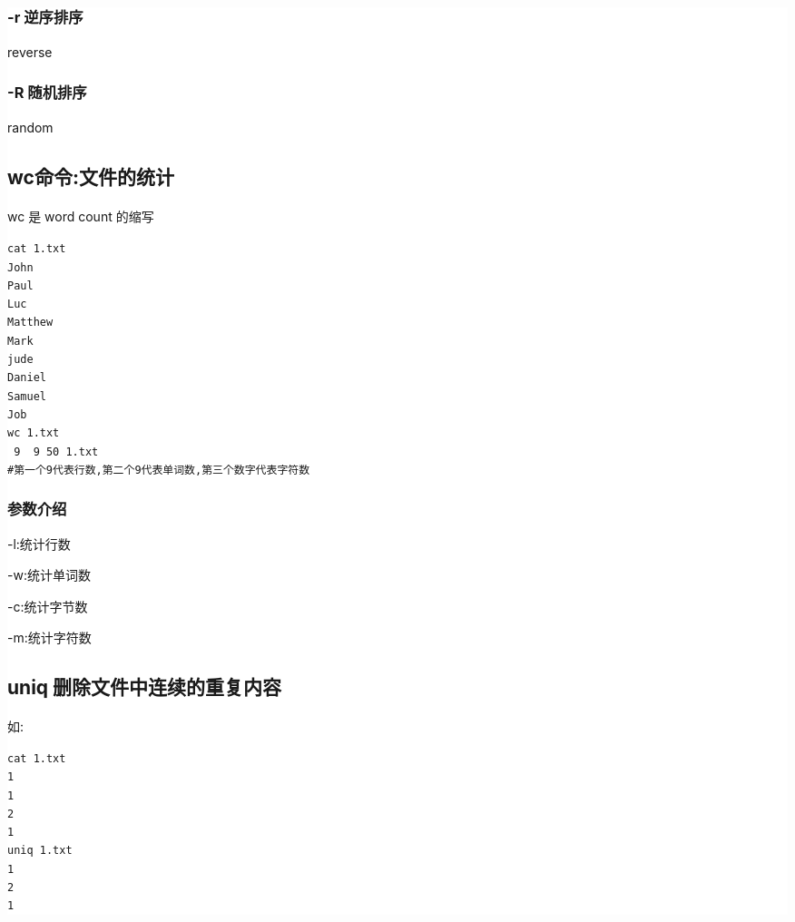 

### -r 逆序排序

reverse



### -R 随机排序

random

## wc命令:文件的统计

 wc 是 word count 的缩写 

```shell
cat 1.txt
John
Paul
Luc
Matthew
Mark
jude
Daniel
Samuel
Job
wc 1.txt 
 9  9 50 1.txt
#第一个9代表行数,第二个9代表单词数,第三个数字代表字符数
```

### 参数介绍

-l:统计行数

-w:统计单词数

-c:统计字节数

-m:统计字符数

## uniq 删除文件中连续的重复内容

如:

```shell
cat 1.txt
1
1
2
1
uniq 1.txt
1
2
1
```
